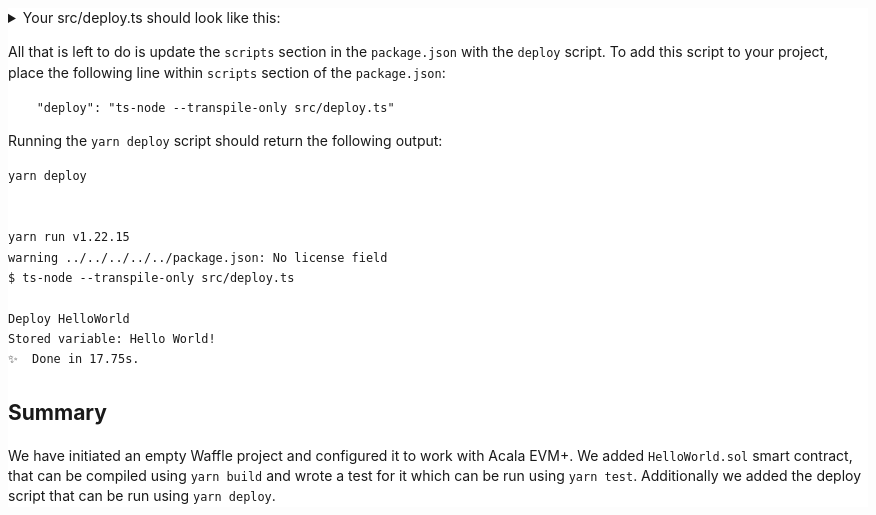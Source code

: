 <details><summary>Your src/deploy.ts should look like this:</summary></details>

All that is left to do is update the `scripts` section in the `package.json` with the `deploy`
script. To add this script to your project, place the following line within `scripts` section of the
`package.json`:

```
    "deploy": "ts-node --transpile-only src/deploy.ts"
```

Running the `yarn deploy` script should return the following output:

```
yarn deploy


yarn run v1.22.15
warning ../../../../../package.json: No license field
$ ts-node --transpile-only src/deploy.ts

Deploy HelloWorld
Stored variable: Hello World!
✨  Done in 17.75s.
```

## Summary

We have initiated an empty Waffle project and configured it to work with Acala EVM+. We added
`HelloWorld.sol` smart contract, that can be compiled using `yarn build` and wrote a test for it
which can be run using `yarn test`. Additionally we added the deploy script that can be run using
`yarn deploy`.